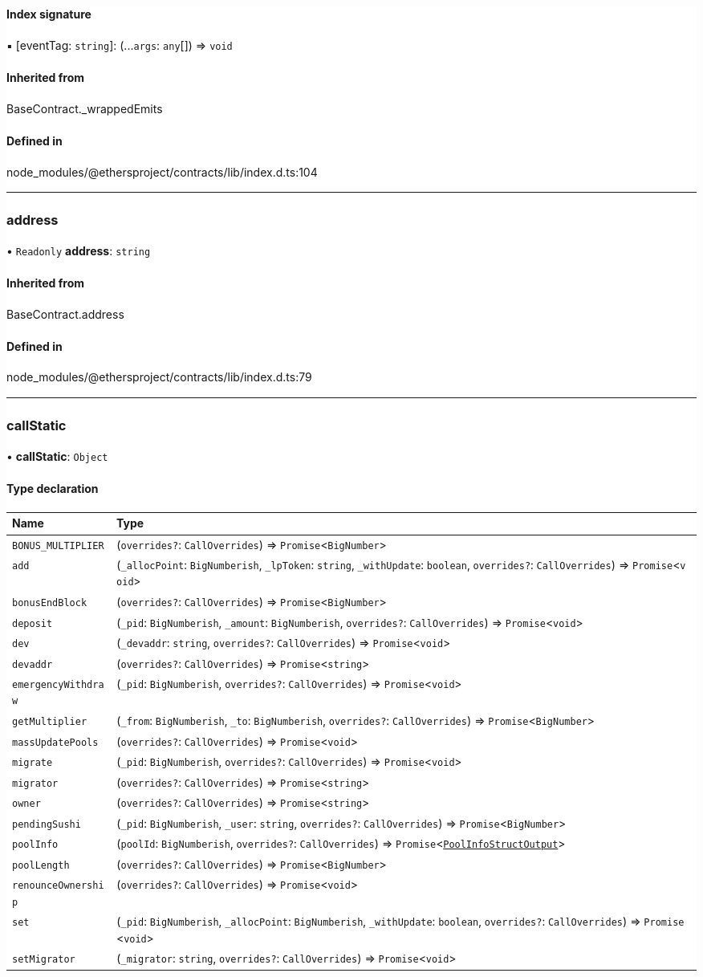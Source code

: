 #### Index signature

▪ [eventTag: `string`]: (...`args`: `any`[]) => `void`

#### Inherited from

BaseContract.\_wrappedEmits

#### Defined in

node_modules/@ethersproject/contracts/lib/index.d.ts:104

___

### address

• `Readonly` **address**: `string`

#### Inherited from

BaseContract.address

#### Defined in

node_modules/@ethersproject/contracts/lib/index.d.ts:79

___

### callStatic

• **callStatic**: `Object`

#### Type declaration

| Name | Type |
| :------ | :------ |
| `BONUS_MULTIPLIER` | (`overrides?`: `CallOverrides`) => `Promise`<`BigNumber`\> |
| `add` | (`_allocPoint`: `BigNumberish`, `_lpToken`: `string`, `_withUpdate`: `boolean`, `overrides?`: `CallOverrides`) => `Promise`<`void`\> |
| `bonusEndBlock` | (`overrides?`: `CallOverrides`) => `Promise`<`BigNumber`\> |
| `deposit` | (`_pid`: `BigNumberish`, `_amount`: `BigNumberish`, `overrides?`: `CallOverrides`) => `Promise`<`void`\> |
| `dev` | (`_devaddr`: `string`, `overrides?`: `CallOverrides`) => `Promise`<`void`\> |
| `devaddr` | (`overrides?`: `CallOverrides`) => `Promise`<`string`\> |
| `emergencyWithdraw` | (`_pid`: `BigNumberish`, `overrides?`: `CallOverrides`) => `Promise`<`void`\> |
| `getMultiplier` | (`_from`: `BigNumberish`, `_to`: `BigNumberish`, `overrides?`: `CallOverrides`) => `Promise`<`BigNumber`\> |
| `massUpdatePools` | (`overrides?`: `CallOverrides`) => `Promise`<`void`\> |
| `migrate` | (`_pid`: `BigNumberish`, `overrides?`: `CallOverrides`) => `Promise`<`void`\> |
| `migrator` | (`overrides?`: `CallOverrides`) => `Promise`<`string`\> |
| `owner` | (`overrides?`: `CallOverrides`) => `Promise`<`string`\> |
| `pendingSushi` | (`_pid`: `BigNumberish`, `_user`: `string`, `overrides?`: `CallOverrides`) => `Promise`<`BigNumber`\> |
| `poolInfo` | (`poolId`: `BigNumberish`, `overrides?`: `CallOverrides`) => `Promise`<[`PoolInfoStructOutput`](../modules/iMasterChefSol.IMasterChef.md#poolinfostructoutput)\> |
| `poolLength` | (`overrides?`: `CallOverrides`) => `Promise`<`BigNumber`\> |
| `renounceOwnership` | (`overrides?`: `CallOverrides`) => `Promise`<`void`\> |
| `set` | (`_pid`: `BigNumberish`, `_allocPoint`: `BigNumberish`, `_withUpdate`: `boolean`, `overrides?`: `CallOverrides`) => `Promise`<`void`\> |
| `setMigrator` | (`_migrator`: `string`, `overrides?`: `CallOverrides`) => `Promise`<`void`\> |